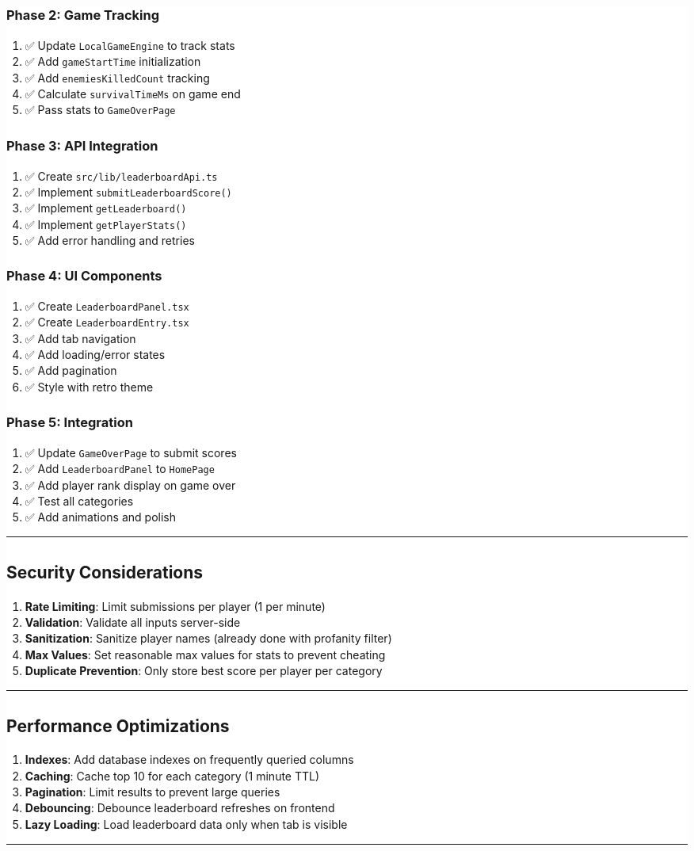 ### Phase 2: Game Tracking
1. ✅ Update `LocalGameEngine` to track stats
2. ✅ Add `gameStartTime` initialization
3. ✅ Add `enemiesKilledCount` tracking
4. ✅ Calculate `survivalTimeMs` on game end
5. ✅ Pass stats to `GameOverPage`

### Phase 3: API Integration
1. ✅ Create `src/lib/leaderboardApi.ts`
2. ✅ Implement `submitLeaderboardScore()`
3. ✅ Implement `getLeaderboard()`
4. ✅ Implement `getPlayerStats()`
5. ✅ Add error handling and retries

### Phase 4: UI Components
1. ✅ Create `LeaderboardPanel.tsx`
2. ✅ Create `LeaderboardEntry.tsx`
3. ✅ Add tab navigation
4. ✅ Add loading/error states
5. ✅ Add pagination
6. ✅ Style with retro theme

### Phase 5: Integration
1. ✅ Update `GameOverPage` to submit scores
2. ✅ Add `LeaderboardPanel` to `HomePage`
3. ✅ Add player rank display on game over
4. ✅ Test all categories
5. ✅ Add animations and polish

---

## Security Considerations

1. **Rate Limiting**: Limit submissions per player (1 per minute)
2. **Validation**: Validate all inputs server-side
3. **Sanitization**: Sanitize player names (already done with profanity filter)
4. **Max Values**: Set reasonable max values for stats to prevent cheating
5. **Duplicate Prevention**: Only store best score per player per category

---

## Performance Optimizations

1. **Indexes**: Add database indexes on frequently queried columns
2. **Caching**: Cache top 10 for each category (1 minute TTL)
3. **Pagination**: Limit results to prevent large queries
4. **Debouncing**: Debounce leaderboard refreshes on frontend
5. **Lazy Loading**: Load leaderboard data only when tab is visible

---
